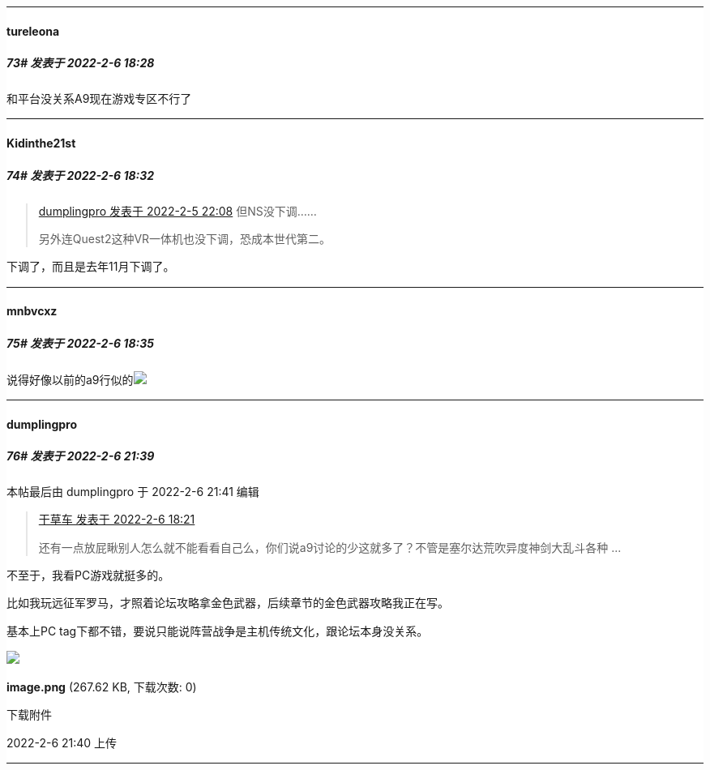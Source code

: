 

*****

####  tureleona  
##### 73#       发表于 2022-2-6 18:28

和平台没关系A9现在游戏专区不行了

*****

####  Kidinthe21st  
##### 74#       发表于 2022-2-6 18:32

<blockquote><a href="httphttps://bbs.saraba1st.com/2b/forum.php?mod=redirect&amp;goto=findpost&amp;pid=54561067&amp;ptid=2050903" target="_blank">dumplingpro 发表于 2022-2-5 22:08</a>
但NS没下调……

另外连Quest2这种VR一体机也没下调，恐成本世代第二。</blockquote>
下调了，而且是去年11月下调了。

*****

####  mnbvcxz  
##### 75#       发表于 2022-2-6 18:35

说得好像以前的a9行似的<img src="https://static.saraba1st.com/image/smiley/face2017/020.png" referrerpolicy="no-referrer">



*****

####  dumplingpro  
##### 76#       发表于 2022-2-6 21:39

 本帖最后由 dumplingpro 于 2022-2-6 21:41 编辑 
<blockquote><a href="httphttps://bbs.saraba1st.com/2b/forum.php?mod=redirect&amp;goto=findpost&amp;pid=54569601&amp;ptid=2050903" target="_blank">干草车 发表于 2022-2-6 18:21</a>

还有一点放屁瞅别人怎么就不能看看自己么，你们说a9讨论的少这就多了？不管是塞尔达荒吹异度神剑大乱斗各种 ...</blockquote>
不至于，我看PC游戏就挺多的。

比如我玩远征军罗马，才照着论坛攻略拿金色武器，后续章节的金色武器攻略我正在写。

基本上PC tag下都不错，要说只能说阵营战争是主机传统文化，跟论坛本身没关系。

<img src="https://img.saraba1st.com/forum/202202/06/214037fvkroth0vpkxr4ho.png" referrerpolicy="no-referrer">

<strong>image.png</strong> (267.62 KB, 下载次数: 0)

下载附件

2022-2-6 21:40 上传



*****
